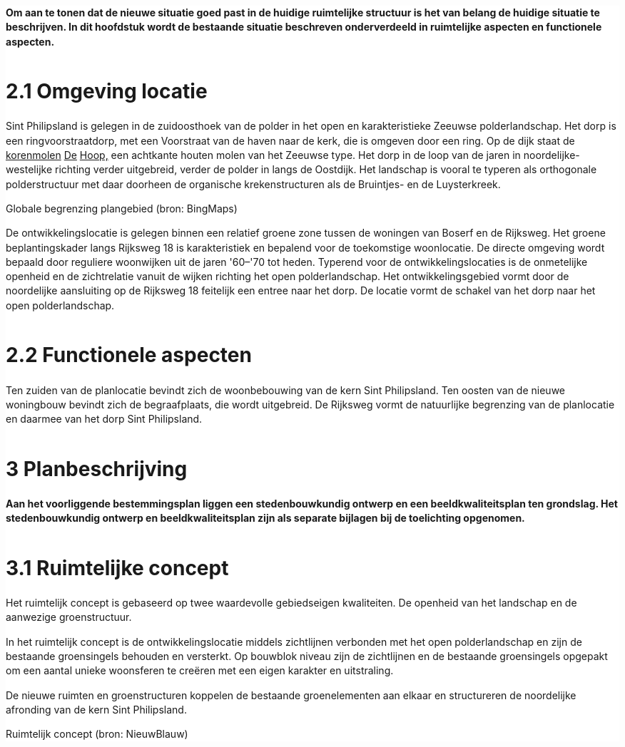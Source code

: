 **Om aan te tonen dat de nieuwe situatie goed past in de huidige ruimtelijke structuur is het van belang de huidige situatie te beschrijven. In dit hoofdstuk wordt de bestaande situatie beschreven onderverdeeld in ruimtelijke aspecten en functionele aspecten.**

# <span id="page-12-1"></span>**2.1 Omgeving locatie**

Sint Philipsland is gelegen in de zuidoosthoek van de polder in het open en karakteristieke Zeeuwse polderlandschap. Het dorp is een ringvoorstraatdorp, met een Voorstraat van de haven naar de kerk, die is omgeven door een ring. Op de dijk staat de [korenmolen](http://nl.wikipedia.org/wiki/Korenmolen) [De](http://nl.wikipedia.org/wiki/De_Hoop_(Sint_Philipsland))  [Hoop,](http://nl.wikipedia.org/wiki/De_Hoop_(Sint_Philipsland)) een achtkante houten molen van het Zeeuwse type. Het dorp in de loop van de jaren in noordelijke-westelijke richting verder uitgebreid, verder de polder in langs de Oostdijk. Het landschap is vooral te typeren als orthogonale polderstructuur met daar doorheen de organische krekenstructuren als de Bruintjes- en de Luysterkreek.

Globale begrenzing plangebied (bron: BingMaps)

De ontwikkelingslocatie is gelegen binnen een relatief groene zone tussen de woningen van Boserf en de Rijksweg. Het groene beplantingskader langs Rijksweg 18 is karakteristiek en bepalend voor de toekomstige woonlocatie. De directe omgeving wordt bepaald door reguliere woonwijken uit de jaren '60–'70 tot heden. Typerend voor de ontwikkelingslocaties is de onmetelijke openheid en de zichtrelatie vanuit de wijken richting het open polderlandschap. Het ontwikkelingsgebied vormt door de noordelijke aansluiting op de Rijksweg 18 feitelijk een entree naar het dorp. De locatie vormt de schakel van het dorp naar het open polderlandschap.

# <span id="page-12-2"></span>**2.2 Functionele aspecten**

Ten zuiden van de planlocatie bevindt zich de woonbebouwing van de kern Sint Philipsland. Ten oosten van de nieuwe woningbouw bevindt zich de begraafplaats, die wordt uitgebreid. De Rijksweg vormt de natuurlijke begrenzing van de planlocatie en daarmee van het dorp Sint Philipsland.

# **3 Planbeschrijving**

**Aan het voorliggende bestemmingsplan liggen een stedenbouwkundig ontwerp en een beeldkwaliteitsplan ten grondslag. Het stedenbouwkundig ontwerp en beeldkwaliteitsplan zijn als separate bijlagen bij de toelichting opgenomen.**

# <span id="page-14-0"></span>**3.1 Ruimtelijke concept**

Het ruimtelijk concept is gebaseerd op twee waardevolle gebiedseigen kwaliteiten. De openheid van het landschap en de aanwezige groenstructuur.

In het ruimtelijk concept is de ontwikkelingslocatie middels zichtlijnen verbonden met het open polderlandschap en zijn de bestaande groensingels behouden en versterkt. Op bouwblok niveau zijn de zichtlijnen en de bestaande groensingels opgepakt om een aantal unieke woonsferen te creëren met een eigen karakter en uitstraling.

De nieuwe ruimten en groenstructuren koppelen de bestaande groenelementen aan elkaar en structureren de noordelijke afronding van de kern Sint Philipsland.

Ruimtelijk concept (bron: NieuwBlauw)
